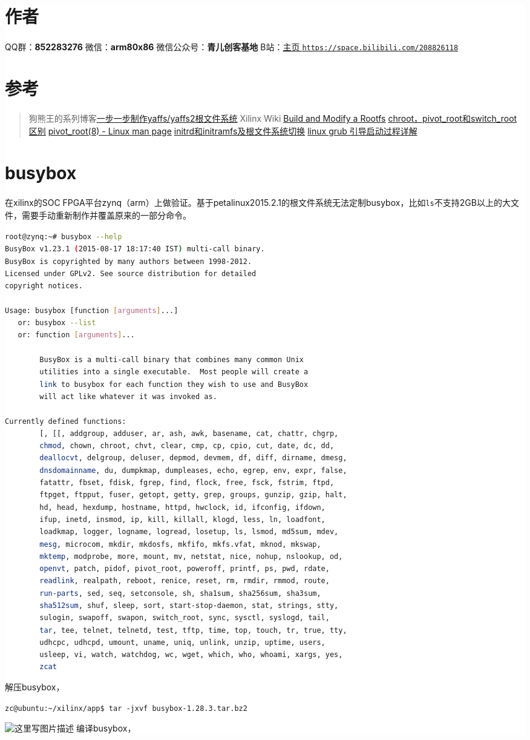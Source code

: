 ﻿# 作者
QQ群：**852283276**
微信：**arm80x86**
微信公众号：**青儿创客基地**
B站：[主页 `https://space.bilibili.com/208826118`](https://space.bilibili.com/208826118)

# 参考
> 狗熊王的系列博客[一步一步制作yaffs/yaffs2根文件系统](https://blog.csdn.net/mybelief321/article/details/9995199)
> Xilinx Wiki [Build and Modify a Rootfs](http://www.wiki.xilinx.com/Build+and+Modify+a+Rootfs)
> [chroot，pivot_root和switch_root 区别](https://blog.csdn.net/u012385733/article/details/102565591)
> [pivot_root(8) - Linux man page](https://linux.die.net/man/8/pivot_root)
> [initrd和initramfs及根文件系统切换](https://blog.csdn.net/m0_38096844/article/details/99968912)
> [linux grub 引导启动过程详解](https://blog.csdn.net/sahusoft/article/details/6076371)

# busybox
在xilinx的SOC FPGA平台zynq（arm）上做验证。基于petalinux2015.2.1的根文件系统无法定制busybox，比如`ls`不支持2GB以上的大文件，需要手动重新制作并覆盖原来的一部分命令。
```bash
root@zynq:~# busybox --help
BusyBox v1.23.1 (2015-08-17 18:17:40 IST) multi-call binary.
BusyBox is copyrighted by many authors between 1998-2012.
Licensed under GPLv2. See source distribution for detailed
copyright notices.

Usage: busybox [function [arguments]...]
   or: busybox --list
   or: function [arguments]...

        BusyBox is a multi-call binary that combines many common Unix
        utilities into a single executable.  Most people will create a
        link to busybox for each function they wish to use and BusyBox
        will act like whatever it was invoked as.

Currently defined functions:
        [, [[, addgroup, adduser, ar, ash, awk, basename, cat, chattr, chgrp,
        chmod, chown, chroot, chvt, clear, cmp, cp, cpio, cut, date, dc, dd,
        deallocvt, delgroup, deluser, depmod, devmem, df, diff, dirname, dmesg,
        dnsdomainname, du, dumpkmap, dumpleases, echo, egrep, env, expr, false,
        fatattr, fbset, fdisk, fgrep, find, flock, free, fsck, fstrim, ftpd,
        ftpget, ftpput, fuser, getopt, getty, grep, groups, gunzip, gzip, halt,
        hd, head, hexdump, hostname, httpd, hwclock, id, ifconfig, ifdown,
        ifup, inetd, insmod, ip, kill, killall, klogd, less, ln, loadfont,
        loadkmap, logger, logname, logread, losetup, ls, lsmod, md5sum, mdev,
        mesg, microcom, mkdir, mkdosfs, mkfifo, mkfs.vfat, mknod, mkswap,
        mktemp, modprobe, more, mount, mv, netstat, nice, nohup, nslookup, od,
        openvt, patch, pidof, pivot_root, poweroff, printf, ps, pwd, rdate,
        readlink, realpath, reboot, renice, reset, rm, rmdir, rmmod, route,
        run-parts, sed, seq, setconsole, sh, sha1sum, sha256sum, sha3sum,
        sha512sum, shuf, sleep, sort, start-stop-daemon, stat, strings, stty,
        sulogin, swapoff, swapon, switch_root, sync, sysctl, syslogd, tail,
        tar, tee, telnet, telnetd, test, tftp, time, top, touch, tr, true, tty,
        udhcpc, udhcpd, umount, uname, uniq, unlink, unzip, uptime, users,
        usleep, vi, watch, watchdog, wc, wget, which, who, whoami, xargs, yes,
        zcat
```
解压busybox，
```shell
zc@ubuntu:~/xilinx/app$ tar -jxvf busybox-1.28.3.tar.bz2
```
![这里写图片描述](https://img-blog.csdn.net/20180519194723156?watermark/2/text/aHR0cHM6Ly9ibG9nLmNzZG4ubmV0L1podV9aaHVfMjAwOQ==/font/5a6L5L2T/fontsize/400/fill/I0JBQkFCMA==/dissolve/70)
编译busybox，
```shell
```